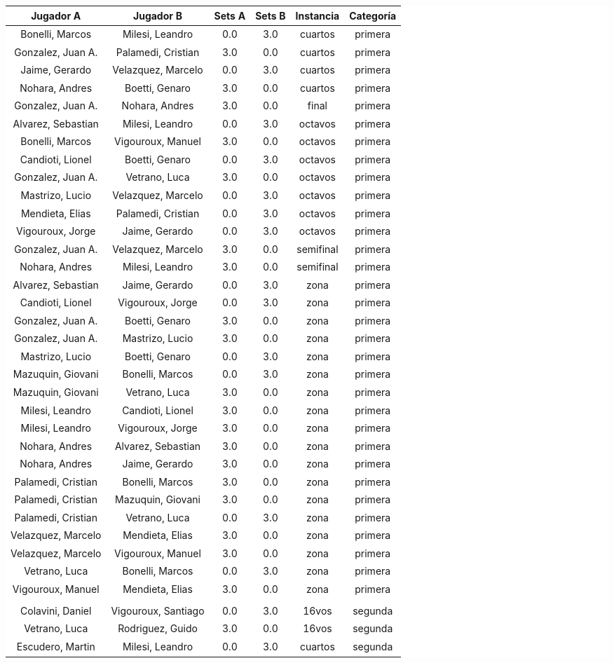 |      Jugador A      |      Jugador B      |  Sets A  |  Sets B  |  Instancia  |  Categoría  |
|:-------------------:|:-------------------:|:--------:|:--------:|:-----------:|:-----------:|
|   Bonelli, Marcos   |   Milesi, Leandro   |   0.0    |   3.0    |   cuartos   |   primera   |
|  Gonzalez, Juan A.  | Palamedi, Cristian  |   3.0    |   0.0    |   cuartos   |   primera   |
|   Jaime, Gerardo    | Velazquez, Marcelo  |   0.0    |   3.0    |   cuartos   |   primera   |
|   Nohara, Andres    |   Boetti, Genaro    |   3.0    |   0.0    |   cuartos   |   primera   |
|  Gonzalez, Juan A.  |   Nohara, Andres    |   3.0    |   0.0    |    final    |   primera   |
| Alvarez, Sebastian  |   Milesi, Leandro   |   0.0    |   3.0    |   octavos   |   primera   |
|   Bonelli, Marcos   |  Vigouroux, Manuel  |   3.0    |   0.0    |   octavos   |   primera   |
|  Candioti, Lionel   |   Boetti, Genaro    |   0.0    |   3.0    |   octavos   |   primera   |
|  Gonzalez, Juan A.  |    Vetrano, Luca    |   3.0    |   0.0    |   octavos   |   primera   |
|   Mastrizo, Lucio   | Velazquez, Marcelo  |   0.0    |   3.0    |   octavos   |   primera   |
|   Mendieta, Elias   | Palamedi, Cristian  |   0.0    |   3.0    |   octavos   |   primera   |
|  Vigouroux, Jorge   |   Jaime, Gerardo    |   0.0    |   3.0    |   octavos   |   primera   |
|  Gonzalez, Juan A.  | Velazquez, Marcelo  |   3.0    |   0.0    |  semifinal  |   primera   |
|   Nohara, Andres    |   Milesi, Leandro   |   3.0    |   0.0    |  semifinal  |   primera   |
| Alvarez, Sebastian  |   Jaime, Gerardo    |   0.0    |   3.0    |    zona     |   primera   |
|  Candioti, Lionel   |  Vigouroux, Jorge   |   0.0    |   3.0    |    zona     |   primera   |
|  Gonzalez, Juan A.  |   Boetti, Genaro    |   3.0    |   0.0    |    zona     |   primera   |
|  Gonzalez, Juan A.  |   Mastrizo, Lucio   |   3.0    |   0.0    |    zona     |   primera   |
|   Mastrizo, Lucio   |   Boetti, Genaro    |   0.0    |   3.0    |    zona     |   primera   |
|  Mazuquin, Giovani  |   Bonelli, Marcos   |   0.0    |   3.0    |    zona     |   primera   |
|  Mazuquin, Giovani  |    Vetrano, Luca    |   3.0    |   0.0    |    zona     |   primera   |
|   Milesi, Leandro   |  Candioti, Lionel   |   3.0    |   0.0    |    zona     |   primera   |
|   Milesi, Leandro   |  Vigouroux, Jorge   |   3.0    |   0.0    |    zona     |   primera   |
|   Nohara, Andres    | Alvarez, Sebastian  |   3.0    |   0.0    |    zona     |   primera   |
|   Nohara, Andres    |   Jaime, Gerardo    |   3.0    |   0.0    |    zona     |   primera   |
| Palamedi, Cristian  |   Bonelli, Marcos   |   3.0    |   0.0    |    zona     |   primera   |
| Palamedi, Cristian  |  Mazuquin, Giovani  |   3.0    |   0.0    |    zona     |   primera   |
| Palamedi, Cristian  |    Vetrano, Luca    |   0.0    |   3.0    |    zona     |   primera   |
| Velazquez, Marcelo  |   Mendieta, Elias   |   3.0    |   0.0    |    zona     |   primera   |
| Velazquez, Marcelo  |  Vigouroux, Manuel  |   3.0    |   0.0    |    zona     |   primera   |
|    Vetrano, Luca    |   Bonelli, Marcos   |   0.0    |   3.0    |    zona     |   primera   |
|  Vigouroux, Manuel  |   Mendieta, Elias   |   3.0    |   0.0    |    zona     |   primera   |
|                     |                     |          |          |             |             |
|  Colavini, Daniel   | Vigouroux, Santiago |   0.0    |   3.0    |    16vos    |   segunda   |
|    Vetrano, Luca    |  Rodriguez, Guido   |   3.0    |   0.0    |    16vos    |   segunda   |
|  Escudero, Martin   |   Milesi, Leandro   |   0.0    |   3.0    |   cuartos   |   segunda   |